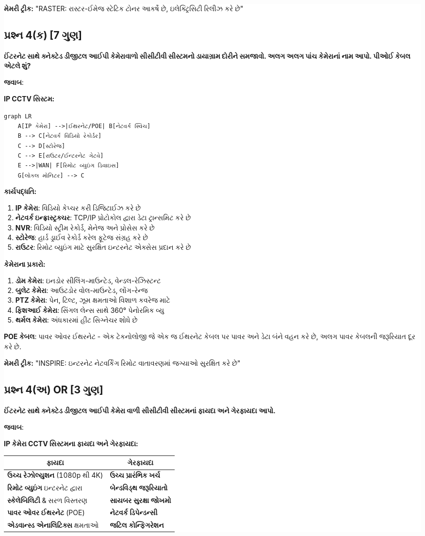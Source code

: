 **મેમરી ટ્રીક:** "RASTER: રાસ્ટર-ઈમેજ સ્ટેટિક ટોનર આકર્ષે છે, ઇલેક્ટ્રિસિટી રિલીઝ કરે છે"

## પ્રશ્ન 4(ક) [7 ગુણ]

**ઈંટરનેટ સાથે ક્નેક્ટેડ ડીજીટલ આઈપી કેમેરાવાળો સીસીટીવી સીસ્ટમનો ડાયાગ્રામ દોરીને સમજાવો. અલગ અલગ પાંચ કેમેરાનાં નામ આપો. પીઓઈ કેબલ એટલે શું?**

**જવાબ**:

**IP CCTV સિસ્ટમ:**

```mermaid
graph LR
    A[IP કેમેરા] -->|ઈથરનેટ/POE| B[નેટવર્ક સ્વિચ]
    B --> C[નેટવર્ક વિડિયો રેકોર્ડર]
    C --> D[સ્ટોરેજ]
    C --> E[રાઉટર/ઈન્ટરનેટ ગેટવે]
    E -->|WAN| F[રિમોટ વ્યુઇંગ ડિવાઇસ]
    G[લોકલ મોનિટર] --> C
```

**કાર્યપદ્ધતિ:**

1. **IP કેમેરા**: વિડિયો કેપ્ચર કરી ડિજિટાઈઝ કરે છે
2. **નેટવર્ક ઇન્ફ્રાસ્ટ્રક્ચર**: TCP/IP પ્રોટોકોલ દ્વારા ડેટા ટ્રાન્સમિટ કરે છે
3. **NVR**: વિડિયો સ્ટ્રીમ રેકોર્ડ, મેનેજ અને પ્રોસેસ કરે છે
4. **સ્ટોરેજ**: હાર્ડ ડ્રાઈવ રેકોર્ડ કરેલ ફૂટેજ સંગ્રહ કરે છે
5. **રાઉટર**: રિમોટ વ્યુઇંગ માટે સુરક્ષિત ઇન્ટરનેટ એક્સેસ પ્રદાન કરે છે

**કેમેરાના પ્રકારો:**

1. **ડોમ કેમેરા**: ઇનડોર સીલિંગ-માઉન્ટેડ, વેન્ડલ-રેઝિસ્ટન્ટ
2. **બુલેટ કેમેરા**: આઉટડોર વોલ-માઉન્ટેડ, લોંગ-રેન્જ
3. **PTZ કેમેરા**: પેન, ટિલ્ટ, ઝૂમ ક્ષમતાઓ વિશાળ કવરેજ માટે
4. **ફિશઆઈ કેમેરા**: સિંગલ લેન્સ સાથે 360° પેનોરમિક વ્યુ
5. **થર્મલ કેમેરા**: અંધકારમાં હીટ સિગ્નેચર શોધે છે

**POE કેબલ**: પાવર ઓવર ઈથરનેટ - એક ટેકનોલોજી જે એક જ ઈથરનેટ કેબલ પર પાવર અને ડેટા બંને વહન કરે છે, અલગ પાવર કેબલની જરૂરિયાત દૂર કરે છે.

**મેમરી ટ્રીક:** "INSPIRE: ઇન્ટરનેટ નેટવર્કિંગ રિમોટ વાતાવરણમાં જગ્યાઓ સુરક્ષિત કરે છે"

## પ્રશ્ન 4(અ) OR [3 ગુણ]

**ઈંટરનેટ સાથે ક્નેક્ટેડ ડીજીટલ આઈપી કેમેરા વાળી સીસીટીવી સીસ્ટમનાં ફાયદા અને ગેરફાયદા આપો.**

**જવાબ**:

**IP કેમેરા CCTV સિસ્ટમના ફાયદા અને ગેરફાયદા:**

| ફાયદા | ગેરફાયદા |
|------|------|
| **ઉચ્ચ રેઝોલ્યુશન** (1080p થી 4K) | **ઉચ્ચ પ્રારંભિક ખર્ચ** |
| **રિમોટ વ્યુઇંગ** ઇન્ટરનેટ દ્વારા | **બેન્ડવિડ્થ જરૂરિયાતો** |
| **સ્કેલેબિલિટી** & સરળ વિસ્તરણ | **સાયબર સુરક્ષા જોખમો** |
| **પાવર ઓવર ઈથરનેટ** (POE) | **નેટવર્ક ડિપેન્ડન્સી** |
| **એડવાન્સ્ડ એનાલિટિક્સ** ક્ષમતાઓ | **જટિલ કોન્ફિગરેશન** |
